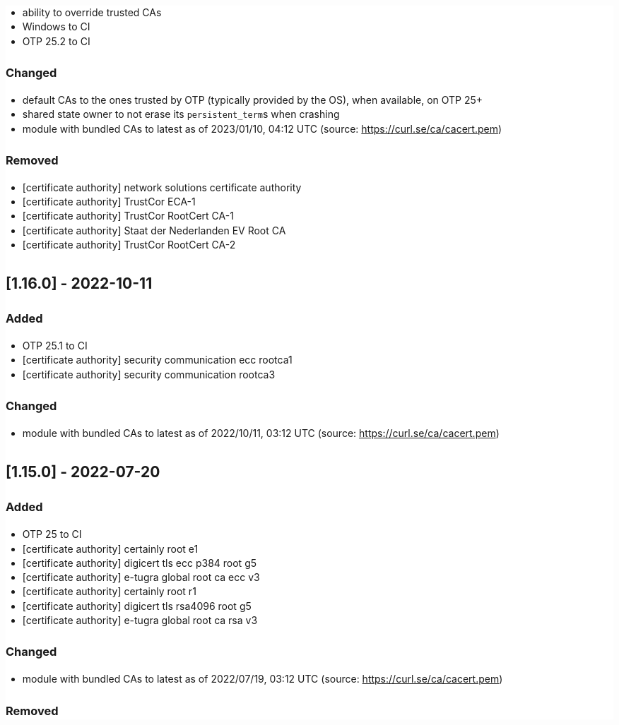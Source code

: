 - ability to override trusted CAs
- Windows to CI
- OTP 25.2 to CI

### Changed

- default CAs to the ones trusted by OTP (typically provided by the OS), when available, on OTP 25+
- shared state owner to not erase its `persistent_term`s when crashing
- module with bundled CAs to latest as of 2023/01/10, 04:12 UTC
(source: https://curl.se/ca/cacert.pem)

### Removed

- [certificate authority] network solutions certificate authority
- [certificate authority] TrustCor ECA-1
- [certificate authority] TrustCor RootCert CA-1
- [certificate authority] Staat der Nederlanden EV Root CA
- [certificate authority] TrustCor RootCert CA-2

## [1.16.0] - 2022-10-11

### Added

- OTP 25.1 to CI
- [certificate authority] security communication ecc rootca1
- [certificate authority] security communication rootca3

### Changed

- module with bundled CAs to latest as of 2022/10/11, 03:12 UTC
(source: https://curl.se/ca/cacert.pem)

## [1.15.0] - 2022-07-20

### Added

- OTP 25 to CI
- [certificate authority] certainly root e1
- [certificate authority] digicert tls ecc p384 root g5
- [certificate authority] e-tugra global root ca ecc v3
- [certificate authority] certainly root r1
- [certificate authority] digicert tls rsa4096 root g5
- [certificate authority] e-tugra global root ca rsa v3

### Changed

- module with bundled CAs to latest as of 2022/07/19, 03:12 UTC
(source: https://curl.se/ca/cacert.pem)

### Removed
